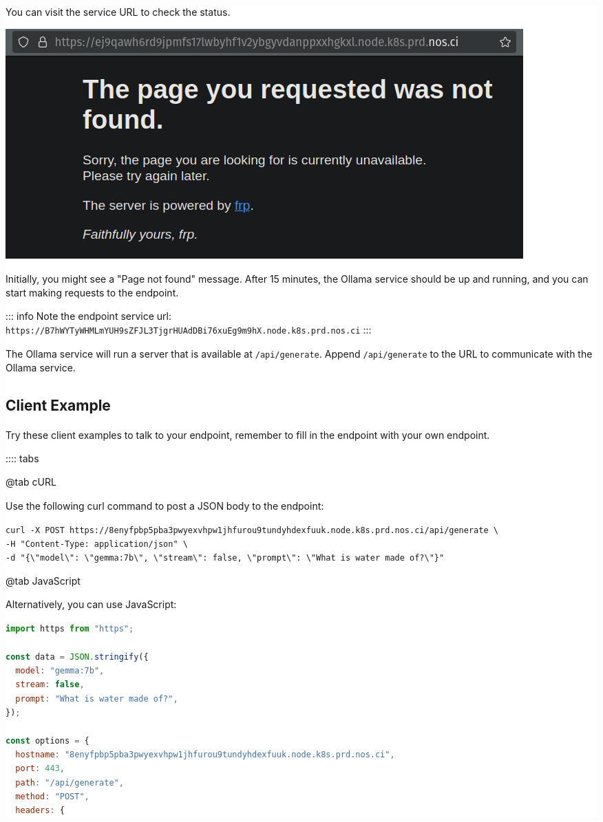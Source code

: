 You can visit the service URL to check the status.

![Page not found](./frp_page_not_found.png)

Initially, you might see a "Page not found" message. After 15 minutes, the Ollama service should be up and running, and you can start making requests to the endpoint.

::: info
Note the endpoint service url:  
`https://B7hWYTyWHMLmYUH9sZFJL3TjgrHUAdDBi76xuEg9m9hX.node.k8s.prd.nos.ci`
:::

The Ollama service will run a server that is available at `/api/generate`.
Append `/api/generate` to the URL to communicate with the Ollama service.

## Client Example

Try these client examples to talk to your endpoint, remember to fill in the endpoint with your own endpoint.

:::: tabs

@tab cURL

Use the following curl command to post a JSON body to the endpoint:

```sh:no-line-numbers
curl -X POST https://8enyfpbp5pba3pwyexvhpw1jhfurou9tundyhdexfuuk.node.k8s.prd.nos.ci/api/generate \
-H "Content-Type: application/json" \
-d "{\"model\": \"gemma:7b\", \"stream\": false, \"prompt\": \"What is water made of?\"}"
```

@tab JavaScript

Alternatively, you can use JavaScript:

```js
import https from "https";

const data = JSON.stringify({
  model: "gemma:7b",
  stream: false,
  prompt: "What is water made of?",
});

const options = {
  hostname: "8enyfpbp5pba3pwyexvhpw1jhfurou9tundyhdexfuuk.node.k8s.prd.nos.ci",
  port: 443,
  path: "/api/generate",
  method: "POST",
  headers: {
```